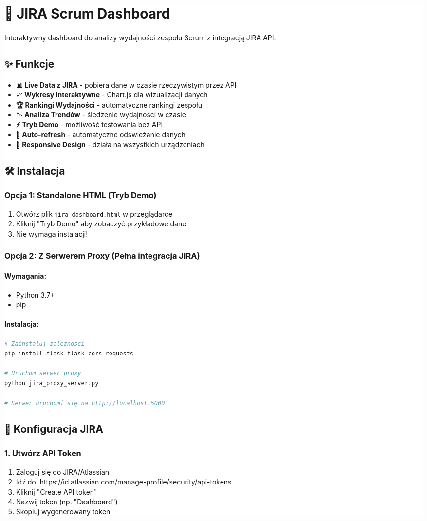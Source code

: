 # 🚀 JIRA Scrum Dashboard

Interaktywny dashboard do analizy wydajności zespołu Scrum z integracją JIRA API.

## ✨ Funkcje

- **📊 Live Data z JIRA** - pobiera dane w czasie rzeczywistym przez API
- **📈 Wykresy Interaktywne** - Chart.js dla wizualizacji danych
- **🏆 Rankingi Wydajności** - automatyczne rankingi zespołu
- **📉 Analiza Trendów** - śledzenie wydajności w czasie
- **⚡ Tryb Demo** - możliwość testowania bez API
- **🔄 Auto-refresh** - automatyczne odświeżanie danych
- **📱 Responsive Design** - działa na wszystkich urządzeniach

## 🛠️ Instalacja

### Opcja 1: Standalone HTML (Tryb Demo)

1. Otwórz plik `jira_dashboard.html` w przeglądarce
2. Kliknij "Tryb Demo" aby zobaczyć przykładowe dane
3. Nie wymaga instalacji!

### Opcja 2: Z Serwerem Proxy (Pełna integracja JIRA)

#### Wymagania:
- Python 3.7+
- pip

#### Instalacja:

```bash
# Zainstaluj zależności
pip install flask flask-cors requests

# Uruchom serwer proxy
python jira_proxy_server.py

# Serwer uruchomi się na http://localhost:5000
```

## 🔐 Konfiguracja JIRA

### 1. Utwórz API Token

1. Zaloguj się do JIRA/Atlassian
2. Idź do: https://id.atlassian.com/manage-profile/security/api-tokens
3. Kliknij "Create API token"
4. Nazwij token (np. "Dashboard")
5. Skopiuj wygenerowany token
